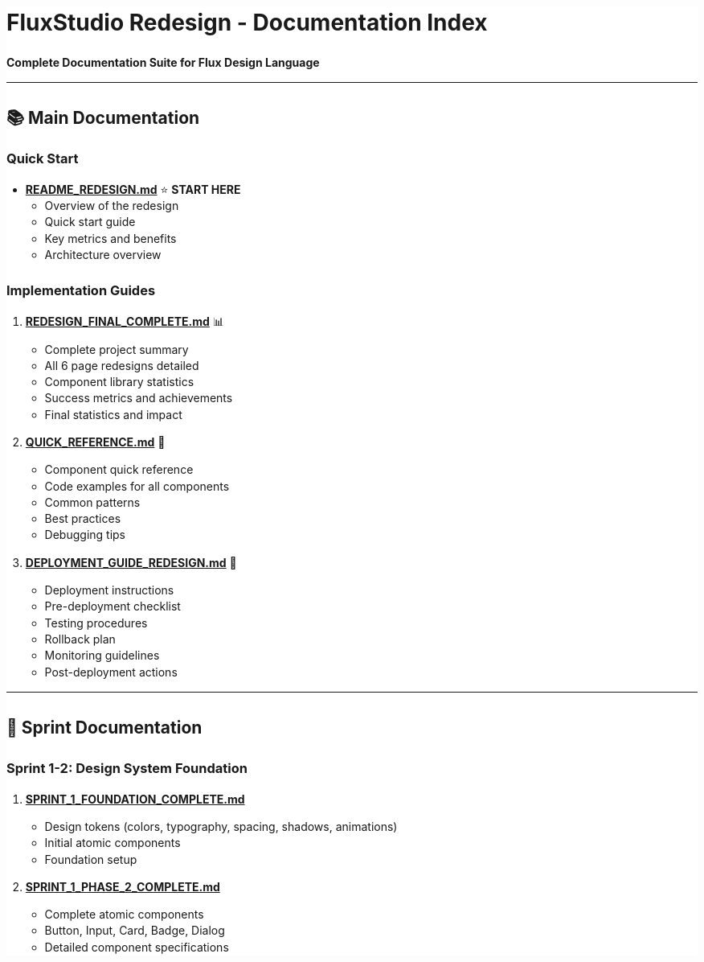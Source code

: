 # FluxStudio Redesign - Documentation Index

**Complete Documentation Suite for Flux Design Language**

---

## 📚 Main Documentation

### Quick Start
- **[README_REDESIGN.md](./README_REDESIGN.md)** ⭐ **START HERE**
  - Overview of the redesign
  - Quick start guide
  - Key metrics and benefits
  - Architecture overview

### Implementation Guides

1. **[REDESIGN_FINAL_COMPLETE.md](./REDESIGN_FINAL_COMPLETE.md)** 📊
   - Complete project summary
   - All 6 page redesigns detailed
   - Component library statistics
   - Success metrics and achievements
   - Final statistics and impact

2. **[QUICK_REFERENCE.md](./QUICK_REFERENCE.md)** 🚀
   - Component quick reference
   - Code examples for all components
   - Common patterns
   - Best practices
   - Debugging tips

3. **[DEPLOYMENT_GUIDE_REDESIGN.md](./DEPLOYMENT_GUIDE_REDESIGN.md)** 🚢
   - Deployment instructions
   - Pre-deployment checklist
   - Testing procedures
   - Rollback plan
   - Monitoring guidelines
   - Post-deployment actions

---

## 📖 Sprint Documentation

### Sprint 1-2: Design System Foundation

1. **[SPRINT_1_FOUNDATION_COMPLETE.md](./SPRINT_1_FOUNDATION_COMPLETE.md)**
   - Design tokens (colors, typography, spacing, shadows, animations)
   - Initial atomic components
   - Foundation setup

2. **[SPRINT_1_PHASE_2_COMPLETE.md](./SPRINT_1_PHASE_2_COMPLETE.md)**
   - Complete atomic components
   - Button, Input, Card, Badge, Dialog
   - Detailed component specifications
